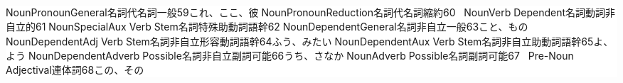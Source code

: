 <tr><td>Noun</td><td>Pronoun</td><td>General</td><td></td><td>名詞</td><td>代名詞</td><td>一般</td><td></td><td>59</td><td>これ、ここ、彼</td></tr>
<tr><td>Noun</td><td>Pronoun</td><td>Reduction</td><td></td><td>名詞</td><td>代名詞</td><td>縮約</td><td></td><td>60</td><td></td></tr>
<tr><td>&nbsp;</td><td></td><td></td><td></td><td></td><td></td><td></td><td></td><td></td><td></td></tr>
<tr><td>Noun</td><td>Verb Dependent</td><td></td><td></td><td>名詞</td><td>動詞非自立的</td><td></td><td></td><td>61</td><td></td></tr>
<tr><td>Noun</td><td>Special</td><td>Aux Verb Stem</td><td></td><td>名詞</td><td>特殊</td><td>助動詞語幹</td><td></td><td>62</td><td></td></tr>
<tr><td>Noun</td><td>Dependent</td><td>General</td><td></td><td>名詞</td><td>非自立</td><td>一般</td><td></td><td>63</td><td>こと、もの</td></tr>
<tr><td>Noun</td><td>Dependent</td><td>Adj Verb Stem</td><td></td><td>名詞</td><td>非自立</td><td>形容動詞語幹</td><td></td><td>64</td><td>ふう、みたい</td></tr>
<tr><td>Noun</td><td>Dependent</td><td>Aux Verb Stem</td><td></td><td>名詞</td><td>非自立</td><td>助動詞語幹</td><td></td><td>65</td><td>よ、よう</td></tr>
<tr><td>Noun</td><td>Dependent</td><td>Adverb Possible</td><td></td><td>名詞</td><td>非自立</td><td>副詞可能</td><td></td><td>66</td><td>うち、さなか</td></tr>
<tr><td>Noun</td><td>Adverb Possible</td><td></td><td></td><td>名詞</td><td>副詞可能</td><td></td><td></td><td>67</td><td></td></tr>
<tr><td>&nbsp;</td><td></td><td></td><td></td><td></td><td></td><td></td><td></td><td></td><td></td></tr>
<tr><td class="bold">Pre-Noun Adjectival</td><td></td><td></td><td></td><td class="bold">連体詞</td><td></td><td></td><td></td><td class="bold">68</td><td class="bold">この、その</td></tr>
</tbody>
</table>
</div>